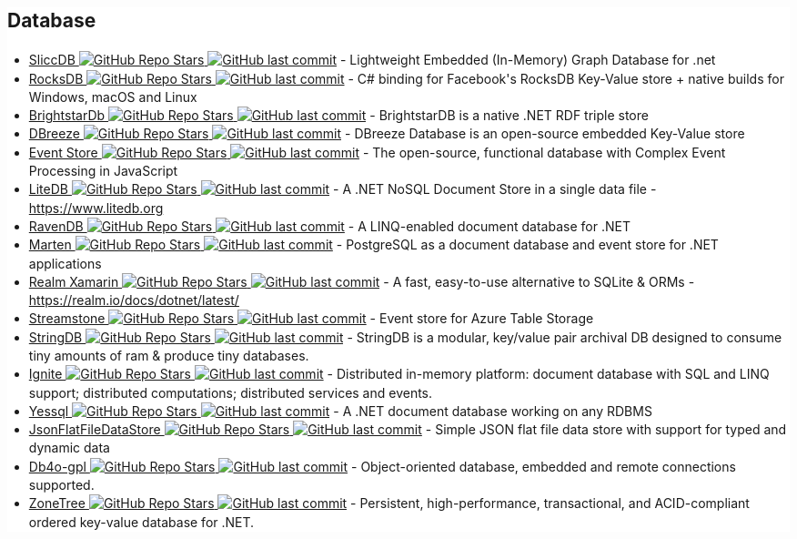 ## Database

* [SliccDB ![GitHub Repo Stars](https://img.shields.io/github/stars/pmikstacki/SliccDB) ![GitHub last commit](https://img.shields.io/github/last-commit/pmikstacki/SliccDB)](https://github.com/pmikstacki/SliccDB) - Lightweight Embedded (In-Memory) Graph Database for .net
* [RocksDB ![GitHub Repo Stars](https://img.shields.io/github/stars/curiosity-ai/rocksdb-sharp) ![GitHub last commit](https://img.shields.io/github/last-commit/curiosity-ai/rocksdb-sharp)](https://github.com/curiosity-ai/rocksdb-sharp) - C# binding for Facebook's RocksDB Key-Value store + native builds for Windows, macOS and Linux
* [BrightstarDb ![GitHub Repo Stars](https://img.shields.io/github/stars/BrightstarDB/BrightstarDB) ![GitHub last commit](https://img.shields.io/github/last-commit/BrightstarDB/BrightstarDB)](https://github.com/BrightstarDB/BrightstarDB) - BrightstarDB is a native .NET RDF triple store
* [DBreeze ![GitHub Repo Stars](https://img.shields.io/github/stars/hhblaze/DBreeze) ![GitHub last commit](https://img.shields.io/github/last-commit/hhblaze/DBreeze)](https://github.com/hhblaze/DBreeze) - DBreeze Database is an open-source embedded Key-Value store
* [Event Store ![GitHub Repo Stars](https://img.shields.io/github/stars/EventStore/EventStore) ![GitHub last commit](https://img.shields.io/github/last-commit/EventStore/EventStore)](https://github.com/EventStore/EventStore) - The open-source, functional database with Complex Event Processing in JavaScript
* [LiteDB ![GitHub Repo Stars](https://img.shields.io/github/stars/mbdavid/LiteDB) ![GitHub last commit](https://img.shields.io/github/last-commit/mbdavid/LiteDB)](https://github.com/mbdavid/LiteDB) - A .NET NoSQL Document Store in a single data file - https://www.litedb.org
* [RavenDB ![GitHub Repo Stars](https://img.shields.io/github/stars/ravendb/ravendb) ![GitHub last commit](https://img.shields.io/github/last-commit/ravendb/ravendb)](https://github.com/ravendb/ravendb) - A LINQ-enabled document database for .NET
* [Marten ![GitHub Repo Stars](https://img.shields.io/github/stars/JasperFx/marten) ![GitHub last commit](https://img.shields.io/github/last-commit/JasperFx/marten)](https://github.com/JasperFx/marten) - PostgreSQL as a document database and event store for .NET applications
* [Realm Xamarin ![GitHub Repo Stars](https://img.shields.io/github/stars/realm/realm-dotnet) ![GitHub last commit](https://img.shields.io/github/last-commit/realm/realm-dotnet)](https://github.com/realm/realm-dotnet) - A fast, easy-to-use alternative to SQLite & ORMs - https://realm.io/docs/dotnet/latest/
* [Streamstone ![GitHub Repo Stars](https://img.shields.io/github/stars/yevhen/Streamstone) ![GitHub last commit](https://img.shields.io/github/last-commit/yevhen/Streamstone)](https://github.com/yevhen/Streamstone) - Event store for Azure Table Storage
* [StringDB ![GitHub Repo Stars](https://img.shields.io/github/stars/SirJosh3917/StringDB) ![GitHub last commit](https://img.shields.io/github/last-commit/SirJosh3917/StringDB)](https://github.com/SirJosh3917/StringDB) - StringDB is a modular, key/value pair archival DB designed to consume tiny amounts of ram & produce tiny databases.
* [Ignite ![GitHub Repo Stars](https://img.shields.io/github/stars/apache/ignite) ![GitHub last commit](https://img.shields.io/github/last-commit/apache/ignite)](https://github.com/apache/ignite) - Distributed in-memory platform: document database with SQL and LINQ support; distributed computations; distributed services and events.
* [Yessql ![GitHub Repo Stars](https://img.shields.io/github/stars/sebastienros/yessql) ![GitHub last commit](https://img.shields.io/github/last-commit/sebastienros/yessql)](https://github.com/sebastienros/yessql) - A .NET document database working on any RDBMS
* [JsonFlatFileDataStore ![GitHub Repo Stars](https://img.shields.io/github/stars/ttu/json-flatfile-datastore) ![GitHub last commit](https://img.shields.io/github/last-commit/ttu/json-flatfile-datastore)](https://github.com/ttu/json-flatfile-datastore) - Simple JSON flat file data store with support for typed and dynamic data
* [Db4o-gpl ![GitHub Repo Stars](https://img.shields.io/github/stars/iboxdb/db4o-gpl) ![GitHub last commit](https://img.shields.io/github/last-commit/iboxdb/db4o-gpl)](https://github.com/iboxdb/db4o-gpl) - Object-oriented database, embedded and remote connections supported.
* [ZoneTree ![GitHub Repo Stars](https://img.shields.io/github/stars/koculu/ZoneTree) ![GitHub last commit](https://img.shields.io/github/last-commit/koculu/ZoneTree)](https://github.com/koculu/ZoneTree) - Persistent, high-performance, transactional, and ACID-compliant ordered key-value database for .NET.
